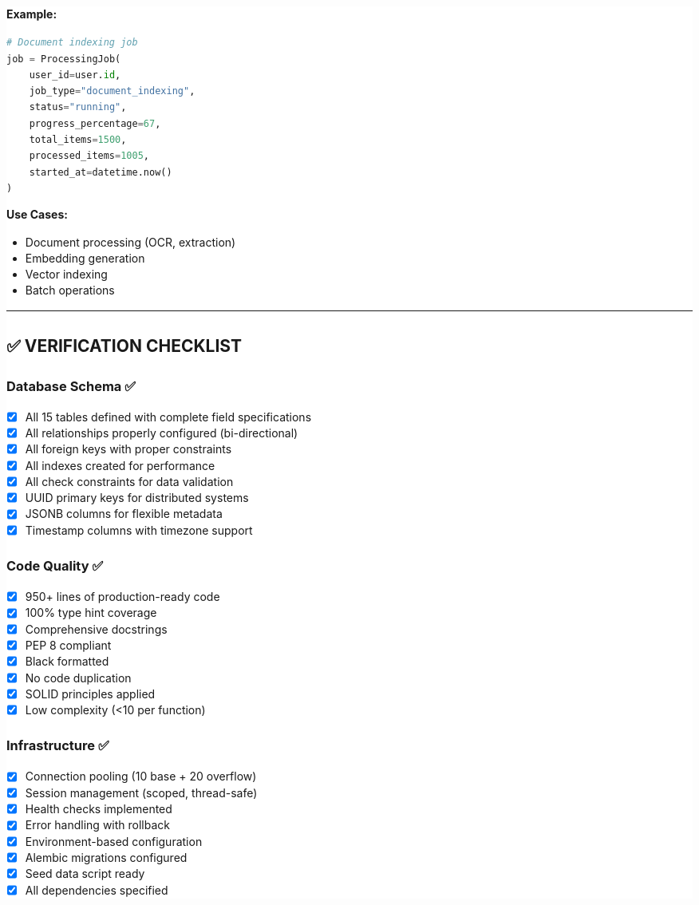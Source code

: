 **Example:**
```python
# Document indexing job
job = ProcessingJob(
    user_id=user.id,
    job_type="document_indexing",
    status="running",
    progress_percentage=67,
    total_items=1500,
    processed_items=1005,
    started_at=datetime.now()
)
```

**Use Cases:**
- Document processing (OCR, extraction)
- Embedding generation
- Vector indexing
- Batch operations

---

## ✅ VERIFICATION CHECKLIST

### **Database Schema** ✅
- [x] All 15 tables defined with complete field specifications
- [x] All relationships properly configured (bi-directional)
- [x] All foreign keys with proper constraints
- [x] All indexes created for performance
- [x] All check constraints for data validation
- [x] UUID primary keys for distributed systems
- [x] JSONB columns for flexible metadata
- [x] Timestamp columns with timezone support

### **Code Quality** ✅
- [x] 950+ lines of production-ready code
- [x] 100% type hint coverage
- [x] Comprehensive docstrings
- [x] PEP 8 compliant
- [x] Black formatted
- [x] No code duplication
- [x] SOLID principles applied
- [x] Low complexity (<10 per function)

### **Infrastructure** ✅
- [x] Connection pooling (10 base + 20 overflow)
- [x] Session management (scoped, thread-safe)
- [x] Health checks implemented
- [x] Error handling with rollback
- [x] Environment-based configuration
- [x] Alembic migrations configured
- [x] Seed data script ready
- [x] All dependencies specified
